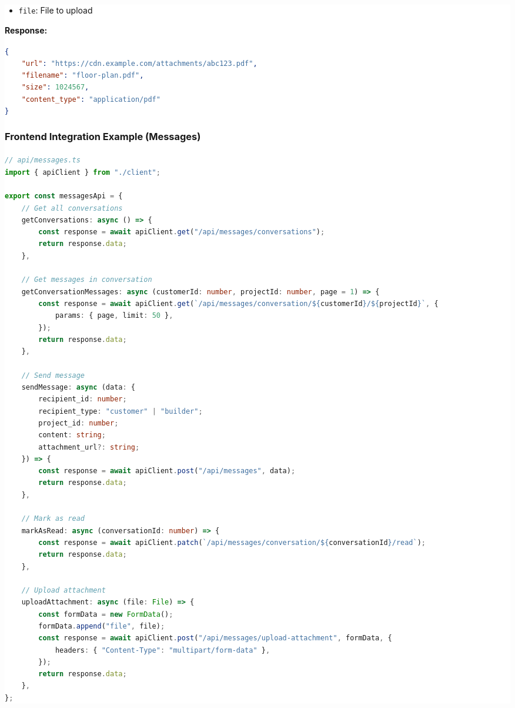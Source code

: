 -   `file`: File to upload

**Response:**

```json
{
    "url": "https://cdn.example.com/attachments/abc123.pdf",
    "filename": "floor-plan.pdf",
    "size": 1024567,
    "content_type": "application/pdf"
}
```

### Frontend Integration Example (Messages)

```typescript
// api/messages.ts
import { apiClient } from "./client";

export const messagesApi = {
    // Get all conversations
    getConversations: async () => {
        const response = await apiClient.get("/api/messages/conversations");
        return response.data;
    },

    // Get messages in conversation
    getConversationMessages: async (customerId: number, projectId: number, page = 1) => {
        const response = await apiClient.get(`/api/messages/conversation/${customerId}/${projectId}`, {
            params: { page, limit: 50 },
        });
        return response.data;
    },

    // Send message
    sendMessage: async (data: {
        recipient_id: number;
        recipient_type: "customer" | "builder";
        project_id: number;
        content: string;
        attachment_url?: string;
    }) => {
        const response = await apiClient.post("/api/messages", data);
        return response.data;
    },

    // Mark as read
    markAsRead: async (conversationId: number) => {
        const response = await apiClient.patch(`/api/messages/conversation/${conversationId}/read`);
        return response.data;
    },

    // Upload attachment
    uploadAttachment: async (file: File) => {
        const formData = new FormData();
        formData.append("file", file);
        const response = await apiClient.post("/api/messages/upload-attachment", formData, {
            headers: { "Content-Type": "multipart/form-data" },
        });
        return response.data;
    },
};
```
